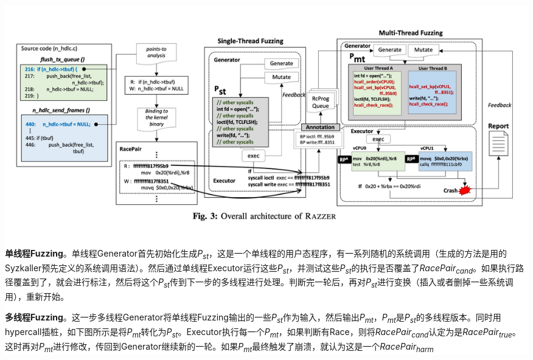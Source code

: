 ![-w1189](/images/2019-03-06/media/15451401057106/15517147538925.jpg)


**单线程Fuzzing**。单线程Generator首先初始化生成$P_{st}$，这是一个单线程的用户态程序，有一系列随机的系统调用（生成的方法是用的Syzkaller预先定义的系统调用语法）。然后通过单线程Executor运行这些$P_{st}$，并测试这些$P_{st}$的执行是否覆盖了$RacePair_{cand}$。如果执行路径覆盖到了，就会进行标注，然后将这个$P_{st}$传到下一步的多线程进行处理。判断完一轮后，再对$P_{st}$进行变换（插入或者删掉一些系统调用），重新开始。

**多线程Fuzzing**。这一步多线程Generator将单线程Fuzzing输出的一些$P_{st}$作为输入，然后输出$P_{mt}$，$P_{mt}$是$P_{st}$的多线程版本。同时用hypercall插桩，如下图所示是将$P_{mt}$转化为$P_{st}$。Executor执行每一个$P_{mt}$，如果判断有Race，则将$RacePair_{cand}$认定为是$RacePair_{true}$。这时再对$P_{mt}$进行修改，传回到Generator继续新的一轮。如果$P_{mt}$最终触发了崩溃，就认为这是一个$RacePair_{harm}$
